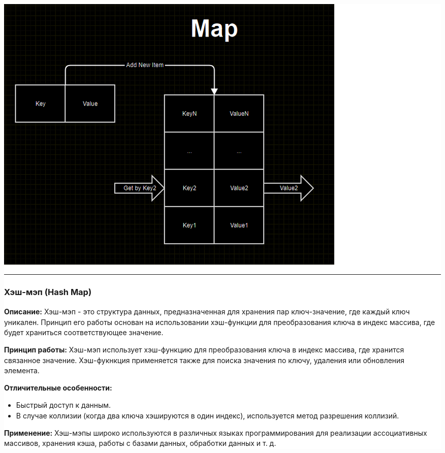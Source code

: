 ![Мэп](./img/map.png)  

---
### Хэш-мэп (Hash Map)
**Описание:** Хэш-мэп - это структура данных, предназначенная для хранения пар ключ-значение, где каждый ключ уникален. Принцип его работы основан на использовании хэш-функции для преобразования ключа в индекс массива, где будет храниться соответствующее значение.

**Принцип работы:** Хэш-мэп использует хэш-функцию для преобразования ключа в индекс массива, где хранится связанное значение. Хэш-фукнкция применяется также для поиска значения по ключу, удаления или обновления элемента.

**Отличительные особенности:**
- Быстрый доступ к данным.
- В случае коллизии (когда два ключа хэшируются в один индекс), используется метод разрешения коллизий.

**Применение:** Хэш-мэпы широко используются в различных языках программирования для реализации ассоциативных массивов, хранения кэша, работы с базами данных, обработки данных и т. д.  
